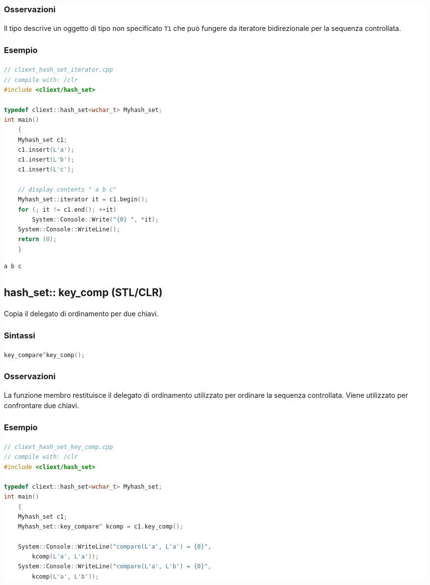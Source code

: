 ### <a name="remarks"></a>Osservazioni

Il tipo descrive un oggetto di tipo non specificato `T1` che può fungere da iteratore bidirezionale per la sequenza controllata.

### <a name="example"></a>Esempio

```cpp
// cliext_hash_set_iterator.cpp
// compile with: /clr
#include <cliext/hash_set>

typedef cliext::hash_set<wchar_t> Myhash_set;
int main()
    {
    Myhash_set c1;
    c1.insert(L'a');
    c1.insert(L'b');
    c1.insert(L'c');

    // display contents " a b c"
    Myhash_set::iterator it = c1.begin();
    for (; it != c1.end(); ++it)
        System::Console::Write("{0} ", *it);
    System::Console::WriteLine();
    return (0);
    }
```

```Output
a b c
```

## <a name="hash_setkey_comp-stlclr"></a><a name="key_comp"></a> hash_set:: key_comp (STL/CLR)

Copia il delegato di ordinamento per due chiavi.

### <a name="syntax"></a>Sintassi

```cpp
key_compare^key_comp();
```

### <a name="remarks"></a>Osservazioni

La funzione membro restituisce il delegato di ordinamento utilizzato per ordinare la sequenza controllata. Viene utilizzato per confrontare due chiavi.

### <a name="example"></a>Esempio

```cpp
// cliext_hash_set_key_comp.cpp
// compile with: /clr
#include <cliext/hash_set>

typedef cliext::hash_set<wchar_t> Myhash_set;
int main()
    {
    Myhash_set c1;
    Myhash_set::key_compare^ kcomp = c1.key_comp();

    System::Console::WriteLine("compare(L'a', L'a') = {0}",
        kcomp(L'a', L'a'));
    System::Console::WriteLine("compare(L'a', L'b') = {0}",
        kcomp(L'a', L'b'));
```